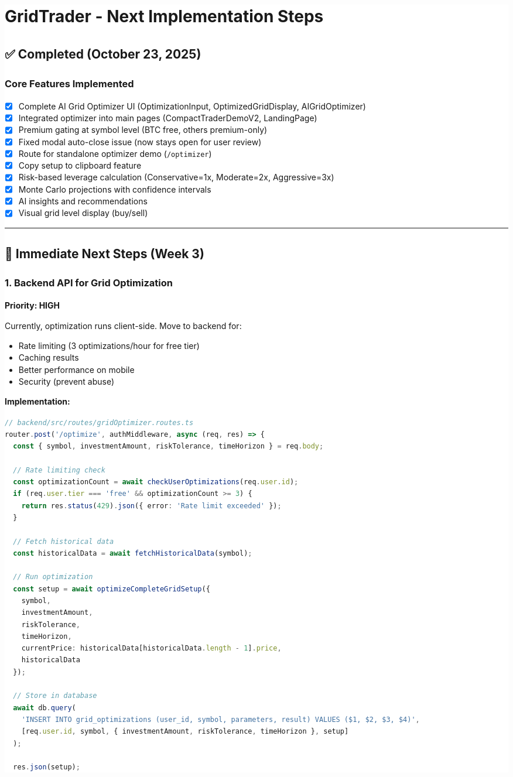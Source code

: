 # GridTrader - Next Implementation Steps

## ✅ Completed (October 23, 2025)

### Core Features Implemented
- [x] Complete AI Grid Optimizer UI (OptimizationInput, OptimizedGridDisplay, AIGridOptimizer)
- [x] Integrated optimizer into main pages (CompactTraderDemoV2, LandingPage)
- [x] Premium gating at symbol level (BTC free, others premium-only)
- [x] Fixed modal auto-close issue (now stays open for user review)
- [x] Route for standalone optimizer demo (`/optimizer`)
- [x] Copy setup to clipboard feature
- [x] Risk-based leverage calculation (Conservative=1x, Moderate=2x, Aggressive=3x)
- [x] Monte Carlo projections with confidence intervals
- [x] AI insights and recommendations
- [x] Visual grid level display (buy/sell)

---

## 🚧 Immediate Next Steps (Week 3)

### 1. Backend API for Grid Optimization
**Priority: HIGH**

Currently, optimization runs client-side. Move to backend for:
- Rate limiting (3 optimizations/hour for free tier)
- Caching results
- Better performance on mobile
- Security (prevent abuse)

**Implementation:**
```typescript
// backend/src/routes/gridOptimizer.routes.ts
router.post('/optimize', authMiddleware, async (req, res) => {
  const { symbol, investmentAmount, riskTolerance, timeHorizon } = req.body;
  
  // Rate limiting check
  const optimizationCount = await checkUserOptimizations(req.user.id);
  if (req.user.tier === 'free' && optimizationCount >= 3) {
    return res.status(429).json({ error: 'Rate limit exceeded' });
  }
  
  // Fetch historical data
  const historicalData = await fetchHistoricalData(symbol);
  
  // Run optimization
  const setup = await optimizeCompleteGridSetup({
    symbol,
    investmentAmount,
    riskTolerance,
    timeHorizon,
    currentPrice: historicalData[historicalData.length - 1].price,
    historicalData
  });
  
  // Store in database
  await db.query(
    'INSERT INTO grid_optimizations (user_id, symbol, parameters, result) VALUES ($1, $2, $3, $4)',
    [req.user.id, symbol, { investmentAmount, riskTolerance, timeHorizon }, setup]
  );
  
  res.json(setup);
```